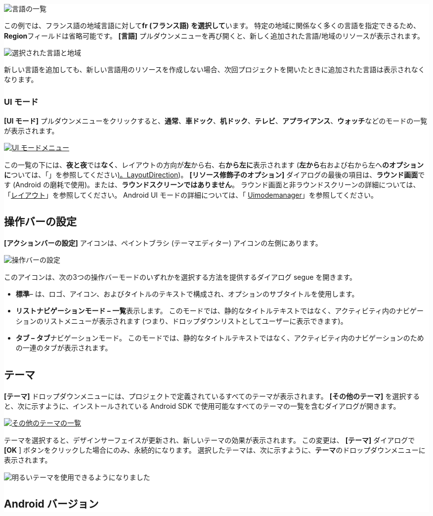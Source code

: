 ![言語の一覧](resource-qualifiers-images/vs/10-languages.png "言語の一覧")

この例では、フランス語の地域言語に対して**fr (フランス語)** **を選択して**います。 特定の地域に関係なく多くの言語を指定できるため、 **Region**フィールドは省略可能です。 **[言語]** プルダウンメニューを再び開くと、新しく追加された言語/地域のリソースが表示されます。

![選択された言語と地域](resource-qualifiers-images/vs/11-language-region-added.png "選択された言語と地域")

新しい言語を追加しても、新しい言語用のリソースを作成しない場合、次回プロジェクトを開いたときに追加された言語は表示されなくなります。

### <a name="ui-mode"></a>UI モード

**[UI モード]** プルダウンメニューをクリックすると、**通常**、**車ドック**、**机ドック**、**テレビ**、**アプライアンス**、**ウォッチ**などのモードの一覧が表示されます。

[![UI モードメニュー](resource-qualifiers-images/vs/12-ui-mode-sml.png)](resource-qualifiers-images/vs/12-ui-mode.png#lightbox)

この一覧の下には、**夜と夜**では**なく**、レイアウトの方向が**左**から右、右**から左に**表示されます (**左から**右および右から左へ**のオプションに**ついては、「」を参照してください[)。LayoutDirection](xref:Android.Util.LayoutDirection))。
**[リソース修飾子のオプション]** ダイアログの最後の項目は、**ラウンド画面**です (Android の磨耗で使用)。または、**ラウンドスクリーンではありません**。
ラウンド画面と非ラウンドスクリーンの詳細については、「[レイアウト](https://developer.android.com/training/wearables/ui/layouts.html)」を参照してください。
Android UI モードの詳細については、「 [Uimodemanager](xref:Android.App.UiModeManager)」を参照してください。

## <a name="action-bar-settings"></a>操作バーの設定

**[アクションバーの設定]** アイコンは、ペイントブラシ (テーマエディター) アイコンの左側にあります。

![操作バーの設定](resource-qualifiers-images/vs/14-action-bar.png "操作バーの設定")

このアイコンは、次の3つの操作バーモードのいずれかを選択する方法を提供するダイアログ segue を開きます。

- **標準**&ndash; は、ロゴ、アイコン、およびタイトルのテキストで構成され、オプションのサブタイトルを使用します。

- **リストナビゲーションモード &ndash; 一覧**表示します。 このモードでは、静的なタイトルテキストではなく、アクティビティ内のナビゲーションのリストメニューが表示されます (つまり、ドロップダウンリストとしてユーザーに表示できます)。

- **タブ &ndash; タブ**ナビゲーションモード。 このモードでは、静的なタイトルテキストではなく、アクティビティ内のナビゲーションのための一連のタブが表示されます。

## <a name="themes"></a>テーマ

**[テーマ]** ドロップダウンメニューには、プロジェクトで定義されているすべてのテーマが表示されます。 **[その他のテーマ]** を選択すると、次に示すように、インストールされている Android SDK で使用可能なすべてのテーマの一覧を含むダイアログが開きます。

[![その他のテーマの一覧](resource-qualifiers-images/vs/15-theme-menu-sml.png "その他のテーマの一覧")](resource-qualifiers-images/vs/15-theme-menu.png#lightbox)

テーマを選択すると、デザインサーフェイスが更新され、新しいテーマの効果が表示されます。 この変更は、 **[テーマ]** ダイアログで **[OK** ] ボタンをクリックした場合にのみ、永続的になります。 選択したテーマは、次に示すように、**テーマ**のドロップダウンメニューに表示されます。

![明るいテーマを使用できるようになりました](resource-qualifiers-images/vs/16-light-theme.png "明るいテーマを使用できるようになりました")

## <a name="android-version"></a>Android バージョン

